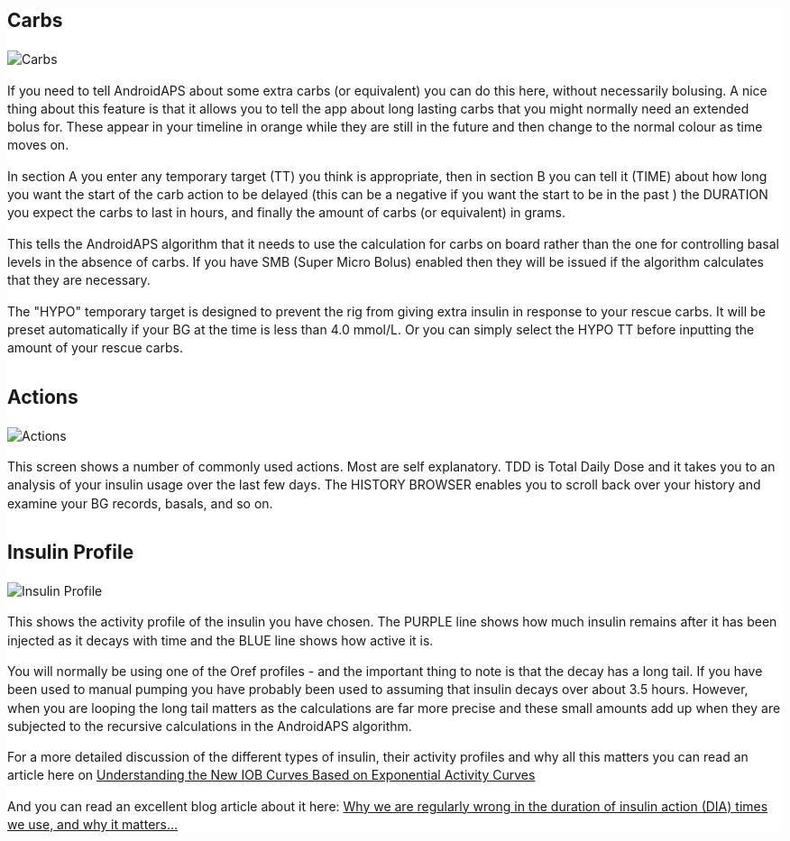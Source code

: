 ## Carbs

![Carbs](../images/Screenshot_ecarbs.png)

If you need to tell AndroidAPS about some extra carbs (or equivalent) you can do this here, without necessarily bolusing. A nice thing about this feature is that it allows you to tell the app about long lasting carbs that you might normally need an extended bolus for. These appear in your timeline in orange while they are still in the future and then change to the normal colour as time moves on. 

In section A you enter any temporary target (TT) you think is appropriate, then in section B you can tell it (TIME) about how long you want the start of the carb action to be delayed  (this can be a negative if you want the start to be in the past ) the DURATION you expect the carbs to last in hours, and finally the amount of carbs (or equivalent) in grams. 

This tells the AndroidAPS algorithm that it needs to use the calculation for carbs on board rather than the one for controlling basal levels in the absence of carbs. If you have SMB (Super Micro Bolus) enabled then they will be issued if the algorithm calculates that they are necessary.

The "HYPO" temporary target is designed to prevent the rig from giving extra insulin in response to your rescue carbs. It will be preset automatically if your BG at the time is less than 4.0 mmol/L. Or you can simply select the HYPO TT before inputting the amount of your rescue carbs.

## Actions

![Actions](../images/Screenshot_actions.png) 

This screen shows a number of commonly used actions. Most are self explanatory. TDD is Total Daily Dose and it takes you to an analysis of your insulin usage over the last few days. The HISTORY BROWSER enables you to scroll back over your history and examine your BG records, basals, and so on.

## Insulin Profile

![Insulin Profile](../images/Screenshot_insulin_profile.png)

This shows the activity profile of the insulin you have chosen. The PURPLE line shows how much insulin remains after it has been injected as it decays with time and the BLUE line shows how active it is.

You will normally be using one of the Oref profiles - and the important thing to note is that the decay has a long tail. If you have been used to manual pumping you have probably been used to assuming that insulin decays over about 3.5 hours. However, when you are looping the long tail matters as the calculations are far more precise and these small amounts add up when they are subjected to the recursive calculations in the AndroidAPS algorithm.

For a more detailed discussion of the different types of insulin, their activity profiles and why all this matters you can read an article here on [Understanding the New IOB Curves Based on Exponential Activity Curves](https://openaps.readthedocs.io/en/latest/docs/While%20You%20Wait%20For%20Gear/understanding-insulin-on-board-calculations.html#understanding-the-new-iob-curves-based-on-exponential-activity-curves)

And you can read an excellent blog article about it here: [Why we are regularly wrong in the duration of insulin action (DIA) times we use, and why it matters…](http://www.diabettech.com/insulin/why-we-are-regularly-wrong-in-the-duration-of-insulin-action-dia-times-we-use-and-why-it-matters/)
